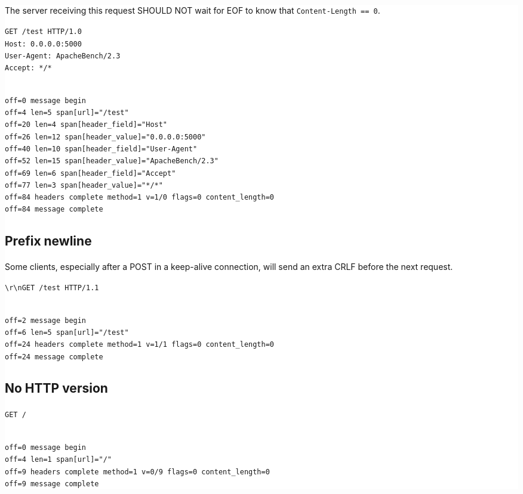 The server receiving this request SHOULD NOT wait for EOF to know that
`Content-Length == 0`.


```http
GET /test HTTP/1.0
Host: 0.0.0.0:5000
User-Agent: ApacheBench/2.3
Accept: */*


```

```log
off=0 message begin
off=4 len=5 span[url]="/test"
off=20 len=4 span[header_field]="Host"
off=26 len=12 span[header_value]="0.0.0.0:5000"
off=40 len=10 span[header_field]="User-Agent"
off=52 len=15 span[header_value]="ApacheBench/2.3"
off=69 len=6 span[header_field]="Accept"
off=77 len=3 span[header_value]="*/*"
off=84 headers complete method=1 v=1/0 flags=0 content_length=0
off=84 message complete
```

## Prefix newline

Some clients, especially after a POST in a keep-alive connection,
will send an extra CRLF before the next request.


```http
\r\nGET /test HTTP/1.1


```

```log
off=2 message begin
off=6 len=5 span[url]="/test"
off=24 headers complete method=1 v=1/1 flags=0 content_length=0
off=24 message complete
```

## No HTTP version


```http
GET /


```

```log
off=0 message begin
off=4 len=1 span[url]="/"
off=9 headers complete method=1 v=0/9 flags=0 content_length=0
off=9 message complete
```


[0]: https://github.com/nodejs/http-parser